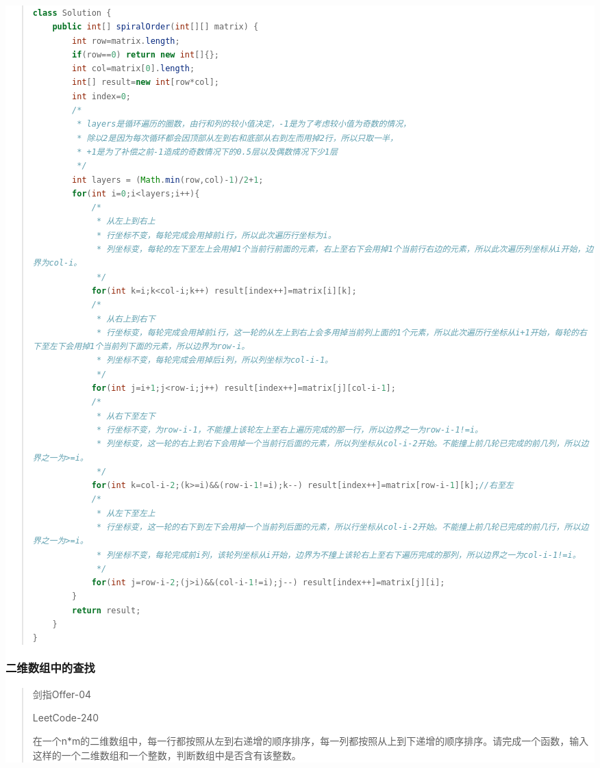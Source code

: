 > ```java
> class Solution {
>     public int[] spiralOrder(int[][] matrix) {
>         int row=matrix.length;
>         if(row==0) return new int[]{};
>         int col=matrix[0].length;
>         int[] result=new int[row*col];
>         int index=0;
>         /*
>          * layers是循环遍历的圈数，由行和列的较小值决定，-1是为了考虑较小值为奇数的情况，
>          * 除以2是因为每次循环都会因顶部从左到右和底部从右到左而用掉2行，所以只取一半，
>          * +1是为了补偿之前-1造成的奇数情况下的0.5层以及偶数情况下少1层
>          */
>         int layers = (Math.min(row,col)-1)/2+1;
>         for(int i=0;i<layers;i++){
>             /*
>              * 从左上到右上
>              * 行坐标不变，每轮完成会用掉前i行，所以此次遍历行坐标为i。
>              * 列坐标变，每轮的左下至左上会用掉1个当前行前面的元素，右上至右下会用掉1个当前行右边的元素，所以此次遍历列坐标从i开始，边界为col-i。
>              */
>             for(int k=i;k<col-i;k++) result[index++]=matrix[i][k];
>             /*
>              * 从右上到右下
>              * 行坐标变，每轮完成会用掉前i行，这一轮的从左上到右上会多用掉当前列上面的1个元素，所以此次遍历行坐标从i+1开始，每轮的右下至左下会用掉1个当前列下面的元素，所以边界为row-i。
>              * 列坐标不变，每轮完成会用掉后i列，所以列坐标为col-i-1。
>              */
>             for(int j=i+1;j<row-i;j++) result[index++]=matrix[j][col-i-1];
>             /*
>              * 从右下至左下
>              * 行坐标不变，为row-i-1，不能撞上该轮左上至右上遍历完成的那一行，所以边界之一为row-i-1!=i。
>              * 列坐标变，这一轮的右上到右下会用掉一个当前行后面的元素，所以列坐标从col-i-2开始。不能撞上前几轮已完成的前几列，所以边界之一为>=i。
>              */
>             for(int k=col-i-2;(k>=i)&&(row-i-1!=i);k--) result[index++]=matrix[row-i-1][k];//右至左
>             /*
>              * 从左下至左上
>              * 行坐标变，这一轮的右下到左下会用掉一个当前列后面的元素，所以行坐标从col-i-2开始。不能撞上前几轮已完成的前几行，所以边界之一为>=i。
>              * 列坐标不变，每轮完成前i列，该轮列坐标从i开始，边界为不撞上该轮右上至右下遍历完成的那列，所以边界之一为col-i-1!=i。
>              */
>             for(int j=row-i-2;(j>i)&&(col-i-1!=i);j--) result[index++]=matrix[j][i];
>         }
>         return result;
>     }
> }
> ```

### 二维数组中的查找

>剑指Offer-04
>
>LeetCode-240
>
>在一个n*m的二维数组中，每一行都按照从左到右递增的顺序排序，每一列都按照从上到下递增的顺序排序。请完成一个函数，输入这样的一个二维数组和一个整数，判断数组中是否含有该整数。
